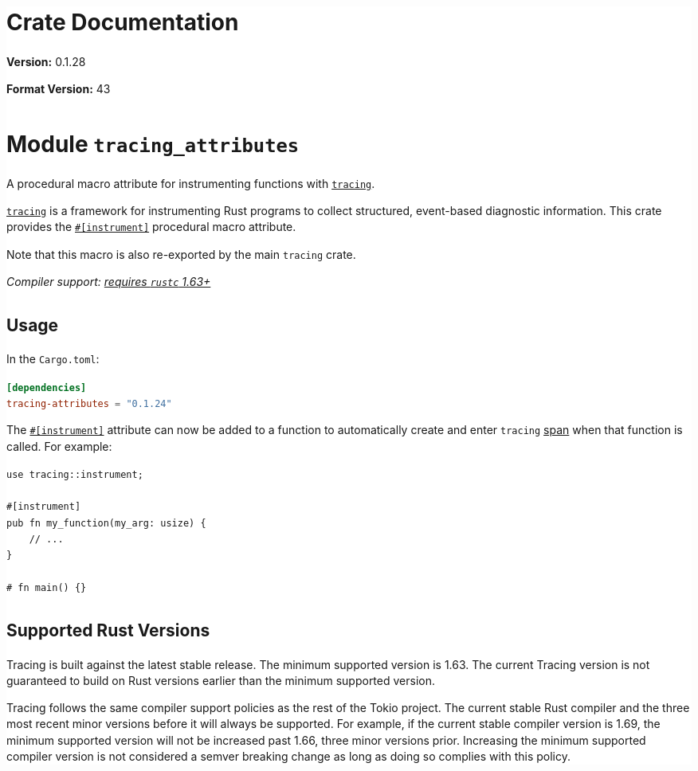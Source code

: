 # Crate Documentation

**Version:** 0.1.28

**Format Version:** 43

# Module `tracing_attributes`

A procedural macro attribute for instrumenting functions with [`tracing`].

[`tracing`] is a framework for instrumenting Rust programs to collect
structured, event-based diagnostic information. This crate provides the
[`#[instrument]`][instrument] procedural macro attribute.

Note that this macro is also re-exported by the main `tracing` crate.

*Compiler support: [requires `rustc` 1.63+][msrv]*

[msrv]: #supported-rust-versions

## Usage

In the `Cargo.toml`:

```toml
[dependencies]
tracing-attributes = "0.1.24"
```

The [`#[instrument]`][instrument] attribute can now be added to a function
to automatically create and enter `tracing` [span] when that function is
called. For example:

```
use tracing::instrument;

#[instrument]
pub fn my_function(my_arg: usize) {
    // ...
}

# fn main() {}
```

[`tracing`]: https://crates.io/crates/tracing
[span]: https://docs.rs/tracing/latest/tracing/span/index.html
[instrument]: macro@self::instrument

## Supported Rust Versions

Tracing is built against the latest stable release. The minimum supported
version is 1.63. The current Tracing version is not guaranteed to build on
Rust versions earlier than the minimum supported version.

Tracing follows the same compiler support policies as the rest of the Tokio
project. The current stable Rust compiler and the three most recent minor
versions before it will always be supported. For example, if the current
stable compiler version is 1.69, the minimum supported version will not be
increased past 1.66, three minor versions prior. Increasing the minimum
supported compiler version is not considered a semver breaking change as
long as doing so complies with this policy.


[primitive types]: https://docs.rs/tracing/latest/tracing/field/trait.Value.html#foreign-impls
[`Value` trait]: https://docs.rs/tracing/latest/tracing/field/trait.Value.html
[name]: https://docs.rs/tracing/latest/tracing/struct.Metadata.html#method.name
[target]: https://docs.rs/tracing/latest/tracing/struct.Metadata.html#method.target
[level]: https://docs.rs/tracing/latest/tracing/struct.Level.html
[module path]: https://docs.rs/tracing/latest/tracing/struct.Metadata.html#method.module_path
[`INFO`]: https://docs.rs/tracing/latest/tracing/struct.Level.html#associatedconstant.INFO
[empty field]: https://docs.rs/tracing/latest/tracing/field/struct.Empty.html
[field syntax]: https://docs.rs/tracing/latest/tracing/#recording-fields
[`follows_from`]: https://docs.rs/tracing/latest/tracing/struct.Span.html#method.follows_from
[`tracing`]: https://github.com/tokio-rs/tracing
[`fmt::Debug`]: std::fmt::Debug
[`Level`]: https://docs.rs/tracing/latest/tracing/struct.Level.html
[`Level::TRACE`]: https://docs.rs/tracing/latest/tracing/struct.Level.html#associatedconstant.TRACE
[`Level::ERROR`]: https://docs.rs/tracing/latest/tracing/struct.Level.html#associatedconstant.ERROR